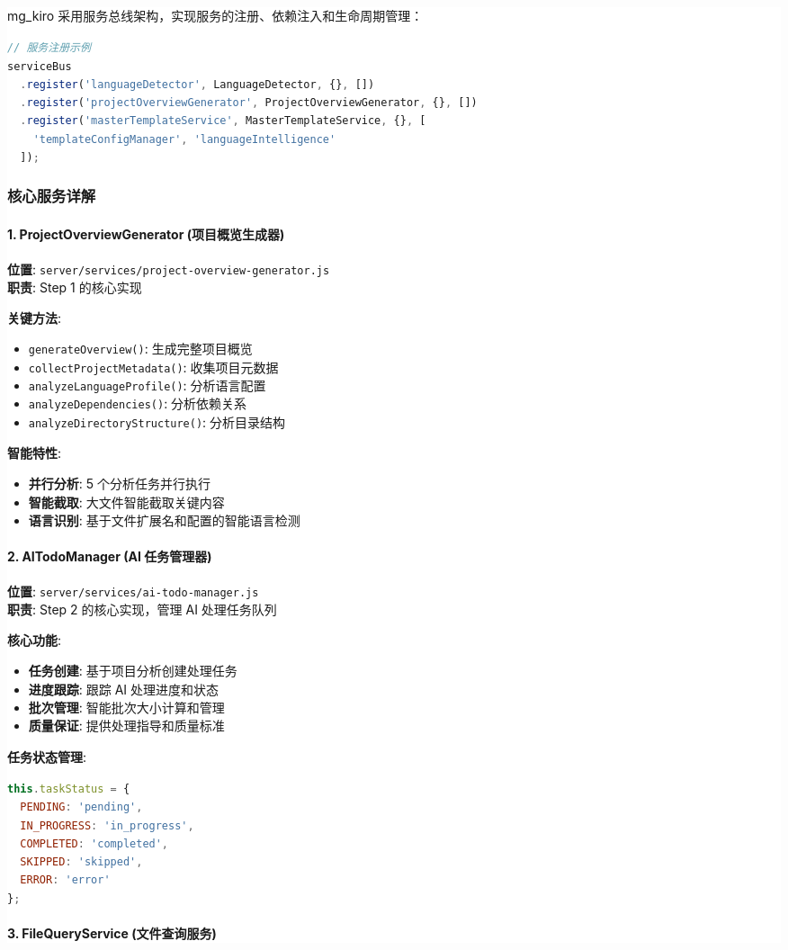 mg_kiro 采用服务总线架构，实现服务的注册、依赖注入和生命周期管理：

```javascript
// 服务注册示例
serviceBus
  .register('languageDetector', LanguageDetector, {}, [])
  .register('projectOverviewGenerator', ProjectOverviewGenerator, {}, [])
  .register('masterTemplateService', MasterTemplateService, {}, [
    'templateConfigManager', 'languageIntelligence'
  ]);
```

### 核心服务详解

#### 1. ProjectOverviewGenerator (项目概览生成器)

**位置**: `server/services/project-overview-generator.js`  
**职责**: Step 1 的核心实现

**关键方法**:
- `generateOverview()`: 生成完整项目概览
- `collectProjectMetadata()`: 收集项目元数据
- `analyzeLanguageProfile()`: 分析语言配置
- `analyzeDependencies()`: 分析依赖关系
- `analyzeDirectoryStructure()`: 分析目录结构

**智能特性**:
- **并行分析**: 5 个分析任务并行执行
- **智能截取**: 大文件智能截取关键内容
- **语言识别**: 基于文件扩展名和配置的智能语言检测

#### 2. AITodoManager (AI 任务管理器)

**位置**: `server/services/ai-todo-manager.js`  
**职责**: Step 2 的核心实现，管理 AI 处理任务队列

**核心功能**:
- **任务创建**: 基于项目分析创建处理任务
- **进度跟踪**: 跟踪 AI 处理进度和状态
- **批次管理**: 智能批次大小计算和管理
- **质量保证**: 提供处理指导和质量标准

**任务状态管理**:
```javascript
this.taskStatus = {
  PENDING: 'pending',
  IN_PROGRESS: 'in_progress', 
  COMPLETED: 'completed',
  SKIPPED: 'skipped',
  ERROR: 'error'
};
```

#### 3. FileQueryService (文件查询服务)

